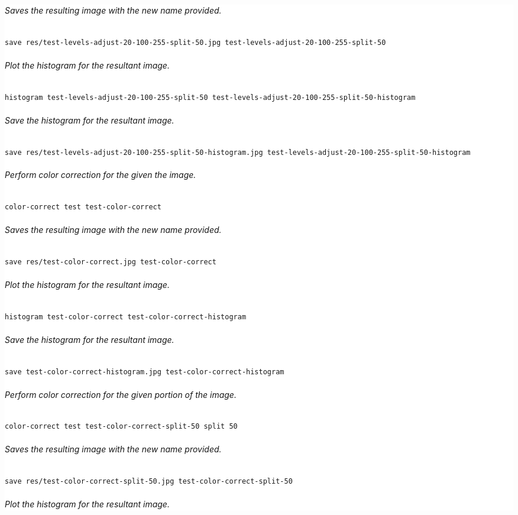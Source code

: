 ###### Saves the resulting image with the new name provided.

```
save res/test-levels-adjust-20-100-255-split-50.jpg test-levels-adjust-20-100-255-split-50
```

###### Plot the histogram for the resultant image.

```
histogram test-levels-adjust-20-100-255-split-50 test-levels-adjust-20-100-255-split-50-histogram
```

###### Save the histogram for the resultant image.

```
save res/test-levels-adjust-20-100-255-split-50-histogram.jpg test-levels-adjust-20-100-255-split-50-histogram
```

###### Perform color correction for the given the image.

```
color-correct test test-color-correct
```

###### Saves the resulting image with the new name provided.

```
save res/test-color-correct.jpg test-color-correct
```

###### Plot the histogram for the resultant image.

```
histogram test-color-correct test-color-correct-histogram
```

###### Save the histogram for the resultant image.

```
save test-color-correct-histogram.jpg test-color-correct-histogram
```

###### Perform color correction for the given portion of the image.

```
color-correct test test-color-correct-split-50 split 50
```

###### Saves the resulting image with the new name provided.

```
save res/test-color-correct-split-50.jpg test-color-correct-split-50
```

###### Plot the histogram for the resultant image.
